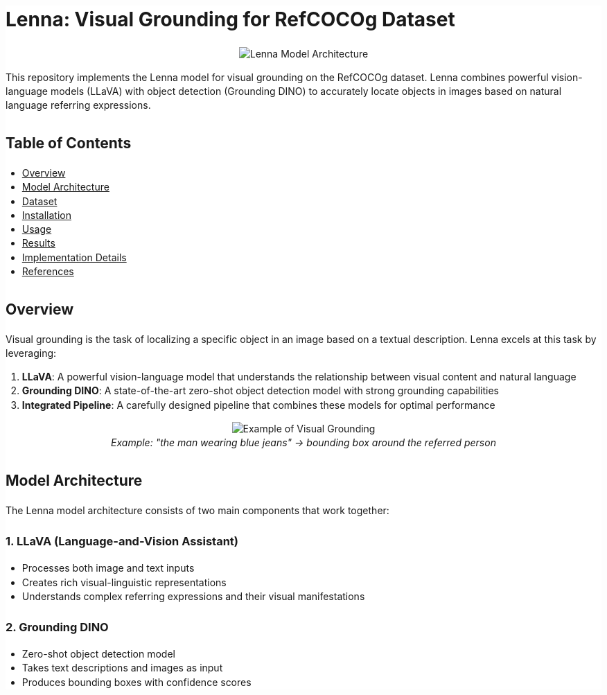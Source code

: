 # Lenna: Visual Grounding for RefCOCOg Dataset

<p align="center">
  <img src="/api/placeholder/800/300" alt="Lenna Model Architecture" />
</p>

This repository implements the Lenna model for visual grounding on the RefCOCOg dataset. Lenna combines powerful vision-language models (LLaVA) with object detection (Grounding DINO) to accurately locate objects in images based on natural language referring expressions.

## Table of Contents
- [Overview](#overview)
- [Model Architecture](#model-architecture)
- [Dataset](#dataset)
- [Installation](#installation)
- [Usage](#usage)
- [Results](#results)
- [Implementation Details](#implementation-details)
- [References](#references)

## Overview

Visual grounding is the task of localizing a specific object in an image based on a textual description. Lenna excels at this task by leveraging:

1. **LLaVA**: A powerful vision-language model that understands the relationship between visual content and natural language
2. **Grounding DINO**: A state-of-the-art zero-shot object detection model with strong grounding capabilities
3. **Integrated Pipeline**: A carefully designed pipeline that combines these models for optimal performance

<p align="center">
  <img src="/api/placeholder/700/250" alt="Example of Visual Grounding" />
  <br>
  <em>Example: "the man wearing blue jeans" → bounding box around the referred person</em>
</p>

## Model Architecture

The Lenna model architecture consists of two main components that work together:

### 1. LLaVA (Language-and-Vision Assistant)
- Processes both image and text inputs
- Creates rich visual-linguistic representations
- Understands complex referring expressions and their visual manifestations

### 2. Grounding DINO
- Zero-shot object detection model
- Takes text descriptions and images as input
- Produces bounding boxes with confidence scores
